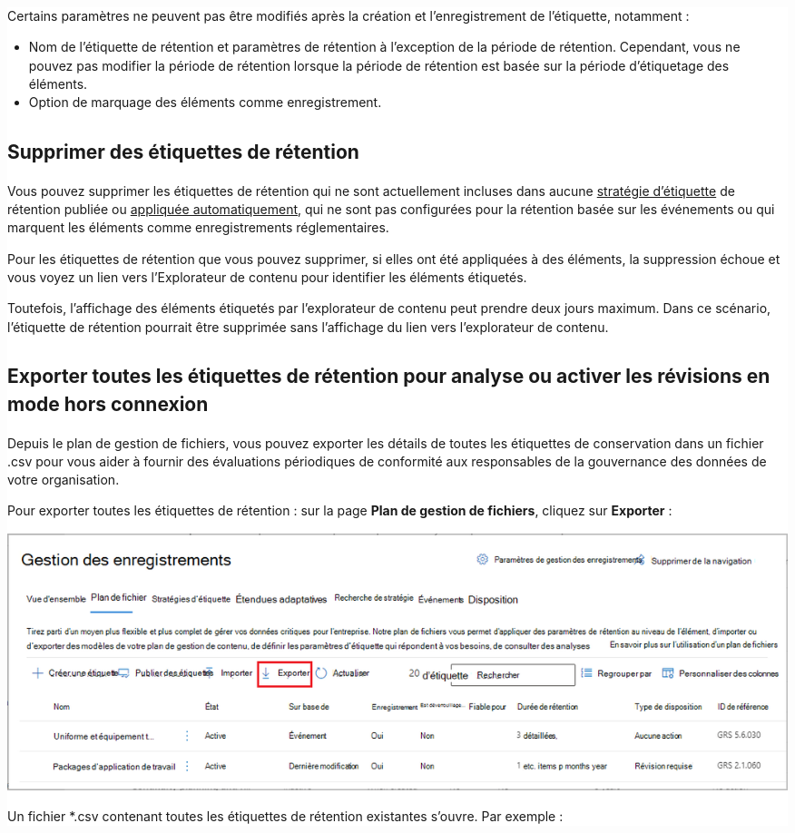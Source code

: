 Certains paramètres ne peuvent pas être modifiés après la création et l’enregistrement de l’étiquette, notamment :
- Nom de l’étiquette de rétention et paramètres de rétention à l’exception de la période de rétention. Cependant, vous ne pouvez pas modifier la période de rétention lorsque la période de rétention est basée sur la période d’étiquetage des éléments.
- Option de marquage des éléments comme enregistrement.

## <a name="delete-retention-labels"></a>Supprimer des étiquettes de rétention

Vous pouvez supprimer les étiquettes de rétention qui ne sont actuellement incluses dans aucune [stratégie d’étiquette](create-apply-retention-labels.md) de rétention publiée ou [appliquée automatiquement](apply-retention-labels-automatically.md), qui ne sont pas configurées pour la rétention basée sur les événements ou qui marquent les éléments comme enregistrements réglementaires.

Pour les étiquettes de rétention que vous pouvez supprimer, si elles ont été appliquées à des éléments, la suppression échoue et vous voyez un lien vers l’Explorateur de contenu pour identifier les éléments étiquetés.

Toutefois, l’affichage des éléments étiquetés par l’explorateur de contenu peut prendre deux jours maximum. Dans ce scénario, l’étiquette de rétention pourrait être supprimée sans l’affichage du lien vers l’explorateur de contenu.

## <a name="export-all-retention-labels-to-analyze-or-enable-offline-reviews"></a>Exporter toutes les étiquettes de rétention pour analyse ou activer les révisions en mode hors connexion

Depuis le plan de gestion de fichiers, vous pouvez exporter les détails de toutes les étiquettes de conservation dans un fichier .csv pour vous aider à fournir des évaluations périodiques de conformité aux responsables de la gouvernance des données de votre organisation.

Pour exporter toutes les étiquettes de rétention : sur la page **Plan de gestion de fichiers**, cliquez sur **Exporter** :

![Option d’exportation de plan de gestion de fichiers.](../media/compliance-file-plan-export-labels.png)

Un fichier *.csv contenant toutes les étiquettes de rétention existantes s’ouvre. Par exemple :
